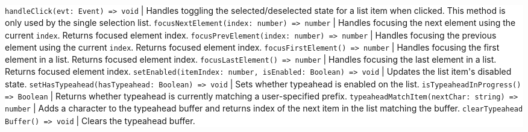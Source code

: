 `handleClick(evt: Event) => void` | Handles toggling the selected/deselected state for a list item when clicked. This method is only used by the single selection list.
`focusNextElement(index: number) => number` | Handles focusing the next element using the current `index`. Returns focused element index.
`focusPrevElement(index: number) => number` | Handles focusing the previous element using the current `index`. Returns focused element index.
`focusFirstElement() => number` | Handles focusing the first element in a list. Returns focused element index.
`focusLastElement() => number` | Handles focusing the last element in a list. Returns focused element index.
`setEnabled(itemIndex: number, isEnabled: Boolean) => void` | Updates the list item's disabled state.
`setHasTypeahead(hasTypeahead: Boolean) => void` | Sets whether typeahead is enabled on the list.
`isTypeaheadInProgress() => Boolean` | Returns whether typeahead is currently matching a user-specified prefix.
`typeaheadMatchItem(nextChar: string) => number` | Adds a character to the typeahead buffer and returns index of the next item in the list matching the buffer.
`clearTypeaheadBuffer() => void` | Clears the typeahead buffer.
